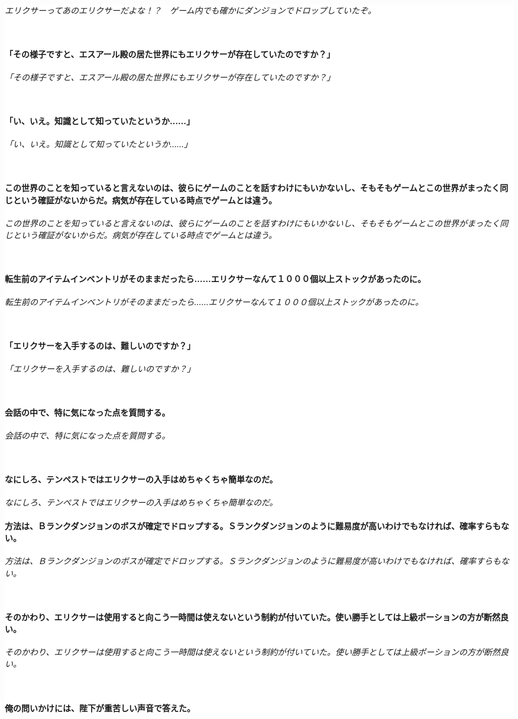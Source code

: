 *エリクサーってあのエリクサーだよな！？　ゲーム内でも確かにダンジョンでドロップしていたぞ。*

&nbsp;

#### 「その様子ですと、エスアール殿の居た世界にもエリクサーが存在していたのですか？」

*「その様子ですと、エスアール殿の居た世界にもエリクサーが存在していたのですか？」*

&nbsp;

#### 「い、いえ。知識として知っていたというか……」

*「い、いえ。知識として知っていたというか……」*

&nbsp;

#### この世界のことを知っていると言えないのは、彼らにゲームのことを話すわけにもいかないし、そもそもゲームとこの世界がまったく同じという確証がないからだ。病気が存在している時点でゲームとは違う。

*この世界のことを知っていると言えないのは、彼らにゲームのことを話すわけにもいかないし、そもそもゲームとこの世界がまったく同じという確証がないからだ。病気が存在している時点でゲームとは違う。*

&nbsp;

#### 転生前のアイテムインベントリがそのままだったら……エリクサーなんて１０００個以上ストックがあったのに。

*転生前のアイテムインベントリがそのままだったら……エリクサーなんて１０００個以上ストックがあったのに。*

&nbsp;

#### 「エリクサーを入手するのは、難しいのですか？」

*「エリクサーを入手するのは、難しいのですか？」*

&nbsp;

#### 会話の中で、特に気になった点を質問する。

*会話の中で、特に気になった点を質問する。*

&nbsp;

#### なにしろ、テンペストではエリクサーの入手はめちゃくちゃ簡単なのだ。

*なにしろ、テンペストではエリクサーの入手はめちゃくちゃ簡単なのだ。*

#### 方法は、Ｂランクダンジョンのボスが確定でドロップする。Ｓランクダンジョンのように難易度が高いわけでもなければ、確率すらもない。

*方法は、Ｂランクダンジョンのボスが確定でドロップする。Ｓランクダンジョンのように難易度が高いわけでもなければ、確率すらもない。*

&nbsp;

#### そのかわり、エリクサーは使用すると向こう一時間は使えないという制約が付いていた。使い勝手としては上級ポーションの方が断然良い。

*そのかわり、エリクサーは使用すると向こう一時間は使えないという制約が付いていた。使い勝手としては上級ポーションの方が断然良い。*

&nbsp;

#### 俺の問いかけには、陛下が重苦しい声音で答えた。
